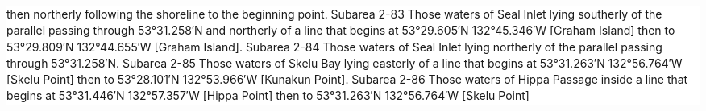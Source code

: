 <td>then northerly following the shoreline to the beginning point.</td>
</tr>
<tr>
<td>Subarea 2-83</td>
</tr>
<tr>
<td>Those waters of Seal Inlet lying southerly of the parallel passing through 53°31.258′N and northerly of a line that</td>
</tr>
<tr>
<td>begins at</td>
<td>53°29.605′N</td>
<td>132°45.346′W</td>
<td>[Graham Island]</td>
</tr>
<tr>
<td>then to</td>
<td>53°29.809′N</td>
<td>132°44.655′W</td>
<td>[Graham Island].</td>
</tr>
<tr>
<td>Subarea 2-84</td>
</tr>
<tr>
<td>Those waters of Seal Inlet lying northerly of the parallel passing through 53°31.258′N.</td>
</tr>
<tr>
<td>Subarea 2-85</td>
</tr>
<tr>
<td>Those waters of Skelu Bay lying easterly of a line that</td>
</tr>
<tr>
<td>begins at</td>
<td>53°31.263′N</td>
<td>132°56.764′W</td>
<td>[Skelu Point]</td>
</tr>
<tr>
<td>then to</td>
<td>53°28.101′N</td>
<td>132°53.966′W</td>
<td>[Kunakun Point].</td>
</tr>
<tr>
<td>Subarea 2-86</td>
</tr>
<tr>
<td>Those waters of Hippa Passage inside a line that</td>
</tr>
<tr>
<td>begins at</td>
<td>53°31.446′N</td>
<td>132°57.357′W</td>
<td>[Hippa Point]</td>
</tr>
<tr>
<td>then to</td>
<td>53°31.263′N</td>
<td>132°56.764′W</td>
<td>[Skelu Point]</td>
</tr>
<tr>